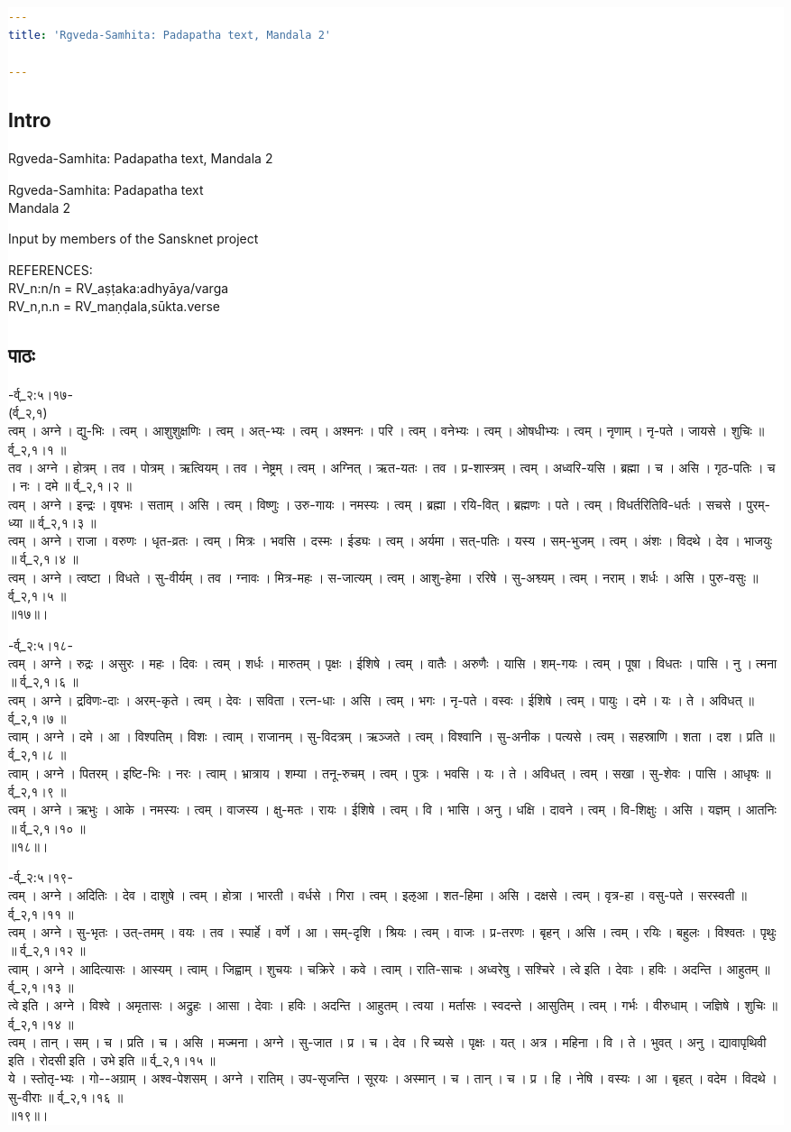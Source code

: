 ```yaml
---
title: 'Rgveda-Samhita: Padapatha text, Mandala 2'

---
```

## Intro

Rgveda-Samhita: Padapatha text, Mandala 2   

Rgveda-Samhita: Padapatha text  
Mandala 2  

Input by members of the Sansknet project  

REFERENCES:  
RV_n:n/n = RV_aṣṭaka:adhyāya/varga  
RV_n,n.n = RV_maṇḍala,sūkta.verse  

## पाठः

-र्व्_२:५।१७-  
(र्व्_२,१)  
त्वम् । अग्ने । द्यु-भिः । त्वम् । आशुशुक्षणिः । त्वम् । अत्-भ्यः । त्वम् । अश्मनः । परि । त्वम् । वनेभ्यः । त्वम् । ओषधीभ्यः । त्वम् । नृणाम् । नृ-पते । जायसे । शुचिः  ॥ र्व्_२,१।१ ॥  
तव । अग्ने । होत्रम् । तव । पोत्रम् । ऋत्वियम् । तव । नेष्ट्रम् । त्वम् । अग्नित् । ऋत-यतः । तव । प्र-शास्त्रम् । त्वम् । अध्वरि-यसि । ब्रह्मा । च । असि । गृठ-पतिः । च । नः । दमे  ॥ र्व्_२,१।२ ॥  
त्वम् । अग्ने । इन्द्रः । वृषभः । सताम् । असि । त्वम् । विष्णुः । उरु-गायः । नमस्यः । त्वम् । ब्रह्मा । रयि-वित् । ब्रह्मणः । पते । त्वम् । विधर्तरितिवि-धर्तः । सचसे । पुरम्-ध्या  ॥ र्व्_२,१।३ ॥  
त्वम् । अग्ने । राजा । वरुणः । धृत-व्रतः । त्वम् । मित्रः । भवसि । दस्मः । ईड्यः । त्वम् । अर्यमा । सत्-पतिः । यस्य । सम्-भुजम् । त्वम् । अंशः । विदथे । देव । भाजयुः  ॥ र्व्_२,१।४ ॥  
त्वम् । अग्ने । त्वष्टा । विधते । सु-वीर्यम् । तव । ग्नावः । मित्र-महः । स-जात्यम् । त्वम् । आशु-हेमा । ररिषे । सु-अश्व्यम् । त्वम् । नराम् । शर्धः । असि । पुरु-वसुः  ॥ र्व्_२,१।५ ॥  
॥१७॥।  
  
-र्व्_२:५।१८-  
त्वम् । अग्ने । रुद्रः । असुरः । महः । दिवः । त्वम् । शर्धः । मारुतम् । पृक्षः । ईशिषे । त्वम् । वातैः । अरुणैः । यासि । शम्-गयः । त्वम् । पूषा । विधतः । पासि  । नु । त्मना  ॥ र्व्_२,१।६ ॥  
त्वम् । अग्ने । द्रविणः-दाः । अरम्-कृते । त्वम् । देवः । सविता । रत्न-धाः । असि  । त्वम् । भगः । नृ-पते । वस्वः । ईशिषे । त्वम् । पायुः । दमे । यः । ते । अविधत्  ॥ र्व्_२,१।७ ॥  
त्वाम् । अग्ने । दमे । आ । विश्पतिम् । विशः । त्वाम् । राजानम् । सु-विदत्रम् । ऋञ्जते । त्वम् । विश्वानि । सु-अनीक । पत्यसे । त्वम् । सहस्राणि । शता । दश । प्रति  ॥ र्व्_२,१।८ ॥  
त्वाम् । अग्ने । पितरम् । इष्टि-भिः । नरः । त्वाम् । भ्रात्राय । शम्या । तनू-रुचम् । त्वम् । पुत्रः । भवसि । यः । ते । अविधत् । त्वम् । सखा । सु-शेवः । पासि । आधृषः  ॥ र्व्_२,१।९ ॥  
त्वम् । अग्ने । ऋभुः । आके । नमस्यः । त्वम् । वाजस्य । क्षु-मतः । रायः । ईशिषे । त्वम् । वि । भासि । अनु । धक्षि । दावने । त्वम् । वि-शिक्षुः । असि । यज्ञम् । आतनिः  ॥ र्व्_२,१।१० ॥  
॥१८॥।  
  
-र्व्_२:५।१९-  
त्वम् । अग्ने । अदितिः । देव । दाशुषे । त्वम् । होत्रा । भारती । वर्धसे । गिरा । त्वम् । इऌआ । शत-हिमा । असि । दक्षसे । त्वम् । वृत्र-हा । वसु-पते । सरस्वती  ॥ र्व्_२,१।११ ॥  
त्वम् । अग्ने । सु-भृतः । उत्-तमम् । वयः । तव । स्पार्हे । वर्णे । आ । सम्-दृशि । श्रियः । त्वम् । वाजः । प्र-तरणः । बृहन् । असि । त्वम् । रयिः । बहुलः । विश्वतः । पृथुः  ॥ र्व्_२,१।१२ ॥  
त्वाम् । अग्ने । आदित्यासः । आस्यम् । त्वाम् । जिह्वाम् । शुचयः । चक्रिरे । कवे । त्वाम् । राति-साचः । अध्वरेषु । सश्चिरे । त्वे इति । देवाः । हविः । अदन्ति । आहुतम्  ॥ र्व्_२,१।१३ ॥  
त्वे इति । अग्ने । विश्वे । अमृतासः । अद्रुहः । आसा । देवाः । हविः । अदन्ति । आहुतम् । त्वया । मर्तासः । स्वदन्ते । आसुतिम् । त्वम् । गर्भः । वीरुधाम् । जज्ञिषे । शुचिः  ॥ र्व्_२,१।१४ ॥  
त्वम् । तान् । सम् । च । प्रति । च । असि । मज्मना । अग्ने । सु-जात । प्र । च । देव । रि च्यसे । पृक्षः । यत् । अत्र । महिना । वि । ते । भुवत् । अनु । द्यावापृथिवी इति । रोदसी इति । उभे इति  ॥ र्व्_२,१।१५ ॥  
ये । स्तोतृ-भ्यः । गो--अग्राम् । अश्व-पेशसम् । अग्ने । रातिम् । उप-सृजन्ति । सूरयः । अस्मान् । च । तान् । च । प्र । हि । नेषि । वस्यः । आ । बृहत् । वदेम । विदथे । सु-वीराः  ॥ र्व्_२,१।१६ ॥  
॥१९॥।  
  